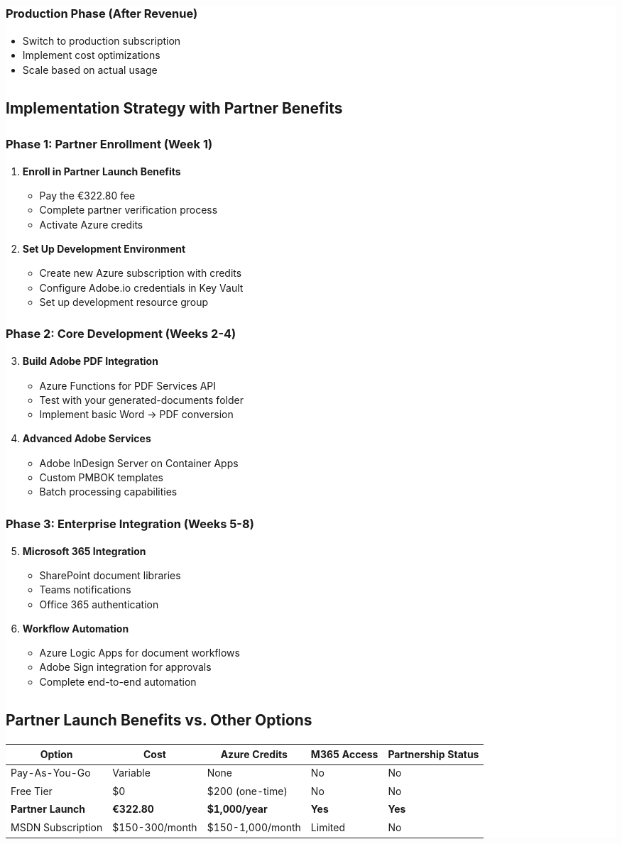 ### Production Phase (After Revenue)
- Switch to production subscription
- Implement cost optimizations
- Scale based on actual usage

## Implementation Strategy with Partner Benefits

### Phase 1: Partner Enrollment (Week 1)
1. **Enroll in Partner Launch Benefits**
   - Pay the €322.80 fee
   - Complete partner verification process
   - Activate Azure credits

2. **Set Up Development Environment**
   - Create new Azure subscription with credits
   - Configure Adobe.io credentials in Key Vault
   - Set up development resource group

### Phase 2: Core Development (Weeks 2-4)
3. **Build Adobe PDF Integration**
   - Azure Functions for PDF Services API
   - Test with your generated-documents folder
   - Implement basic Word → PDF conversion

4. **Advanced Adobe Services**
   - Adobe InDesign Server on Container Apps
   - Custom PMBOK templates
   - Batch processing capabilities

### Phase 3: Enterprise Integration (Weeks 5-8)
5. **Microsoft 365 Integration**
   - SharePoint document libraries
   - Teams notifications
   - Office 365 authentication

6. **Workflow Automation**
   - Azure Logic Apps for document workflows
   - Adobe Sign integration for approvals
   - Complete end-to-end automation

## Partner Launch Benefits vs. Other Options

| Option | Cost | Azure Credits | M365 Access | Partnership Status |
|--------|------|---------------|--------------|-------------------|
| Pay-As-You-Go | Variable | None | No | No |
| Free Tier | $0 | $200 (one-time) | No | No |
| **Partner Launch** | **€322.80** | **$1,000/year** | **Yes** | **Yes** |
| MSDN Subscription | $150-300/month | $150-1,000/month | Limited | No |
